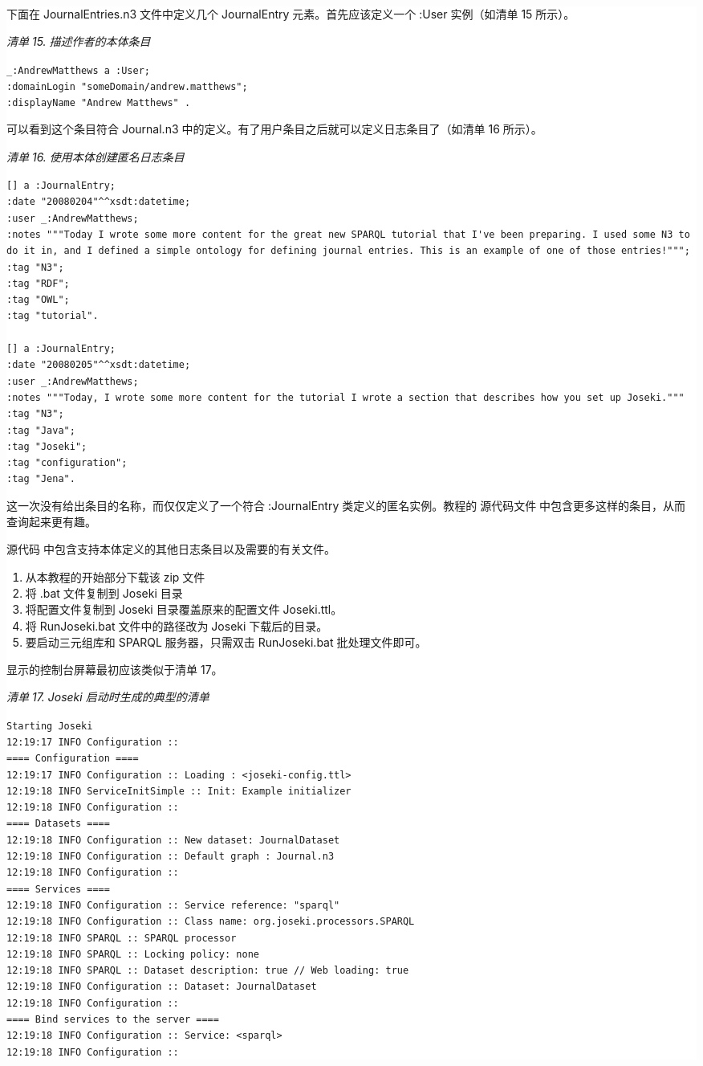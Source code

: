 下面在 JournalEntries.n3 文件中定义几个 JournalEntry 元素。首先应该定义一个 :User 实例（如清单 15 所示）。

*清单 15. 描述作者的本体条目*

    _:AndrewMatthews a :User;
    :domainLogin "someDomain/andrew.matthews";
    :displayName "Andrew Matthews" .

可以看到这个条目符合 Journal.n3 中的定义。有了用户条目之后就可以定义日志条目了（如清单 16 所示）。

*清单 16. 使用本体创建匿名日志条目*

    [] a :JournalEntry; 
    :date "20080204"^^xsdt:datetime; 
    :user _:AndrewMatthews; 
    :notes """Today I wrote some more content for the great new SPARQL tutorial that I've been preparing. I used some N3 to do it in, and I defined a simple ontology for defining journal entries. This is an example of one of those entries!"""; 
    :tag "N3"; 
    :tag "RDF"; 
    :tag "OWL"; 
    :tag "tutorial". 

    [] a :JournalEntry; 
    :date "20080205"^^xsdt:datetime; 
    :user _:AndrewMatthews; 
    :notes """Today, I wrote some more content for the tutorial I wrote a section that describes how you set up Joseki.""" 
    :tag "N3"; 
    :tag "Java"; 
    :tag "Joseki"; 
    :tag "configuration"; 
    :tag "Jena".

这一次没有给出条目的名称，而仅仅定义了一个符合 :JournalEntry 类定义的匿名实例。教程的 源代码文件 中包含更多这样的条目，从而查询起来更有趣。

源代码 中包含支持本体定义的其他日志条目以及需要的有关文件。

1. 从本教程的开始部分下载该 zip 文件
2. 将 .bat 文件复制到 Joseki 目录
3. 将配置文件复制到 Joseki 目录覆盖原来的配置文件 Joseki.ttl。
4. 将 RunJoseki.bat 文件中的路径改为 Joseki 下载后的目录。
5. 要启动三元组库和 SPARQL 服务器，只需双击 RunJoseki.bat 批处理文件即可。

显示的控制台屏幕最初应该类似于清单 17。

*清单 17. Joseki 启动时生成的典型的清单*

    Starting Joseki 
    12:19:17 INFO Configuration :: 
    ==== Configuration ==== 
    12:19:17 INFO Configuration :: Loading : <joseki-config.ttl> 
    12:19:18 INFO ServiceInitSimple :: Init: Example initializer 
    12:19:18 INFO Configuration :: 
    ==== Datasets ==== 
    12:19:18 INFO Configuration :: New dataset: JournalDataset 
    12:19:18 INFO Configuration :: Default graph : Journal.n3 
    12:19:18 INFO Configuration :: 
    ==== Services ==== 
    12:19:18 INFO Configuration :: Service reference: "sparql" 
    12:19:18 INFO Configuration :: Class name: org.joseki.processors.SPARQL 
    12:19:18 INFO SPARQL :: SPARQL processor 
    12:19:18 INFO SPARQL :: Locking policy: none 
    12:19:18 INFO SPARQL :: Dataset description: true // Web loading: true 
    12:19:18 INFO Configuration :: Dataset: JournalDataset 
    12:19:18 INFO Configuration :: 
    ==== Bind services to the server ==== 
    12:19:18 INFO Configuration :: Service: <sparql> 
    12:19:18 INFO Configuration :: 